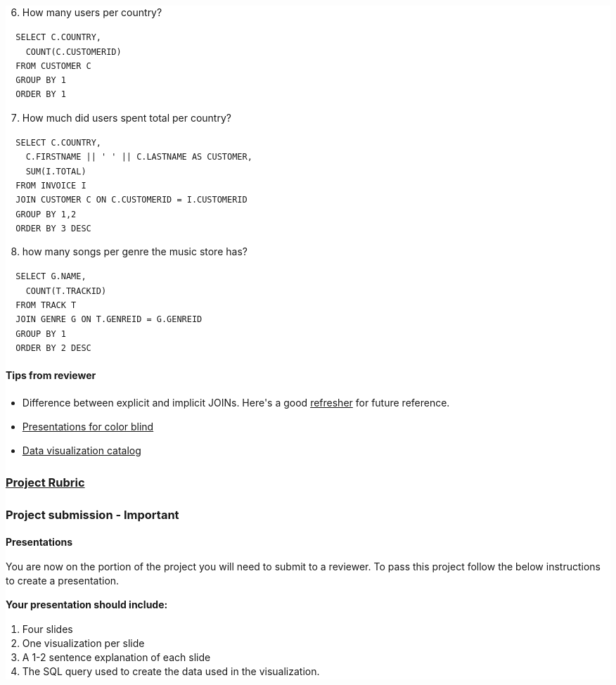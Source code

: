 6. How many users per country?
```
  SELECT C.COUNTRY,
  	COUNT(C.CUSTOMERID)
  FROM CUSTOMER C
  GROUP BY 1
  ORDER BY 1
```

7. How much did users spent total per country?
```
  SELECT C.COUNTRY,
  	C.FIRSTNAME || ' ' || C.LASTNAME AS CUSTOMER,
  	SUM(I.TOTAL)
  FROM INVOICE I
  JOIN CUSTOMER C ON C.CUSTOMERID = I.CUSTOMERID
  GROUP BY 1,2
  ORDER BY 3 DESC
```
8. how many songs per genre the music store has?

```
  SELECT G.NAME,
  	COUNT(T.TRACKID)
  FROM TRACK T
  JOIN GENRE G ON T.GENREID = G.GENREID
  GROUP BY 1
  ORDER BY 2 DESC
```

#### Tips from reviewer

* Difference between explicit and implicit JOINs. Here's a good [refresher](https://www.w3computing.com/sqlserver2012/join-operator-explicit-implicit-syntax/) for future reference.

* [Presentations for color blind](https://www.tableau.com/about/blog/2016/4/examining-data-viz-rules-dont-use-red-green-together-53463)

* [Data visualization catalog](https://datavizcatalogue.com/index.html)

### [Project Rubric](https://review.udacity.com/#!/rubrics/1061/view)

### Project submission - Important

**Presentations**

You are now on the portion of the project you will need to submit to a reviewer. To pass this project follow the below instructions to create a presentation.

**Your presentation should include:**

1. Four slides
2. One visualization per slide
3. A 1-2 sentence explanation of each slide
4. The SQL query used to create the data used in the visualization.
